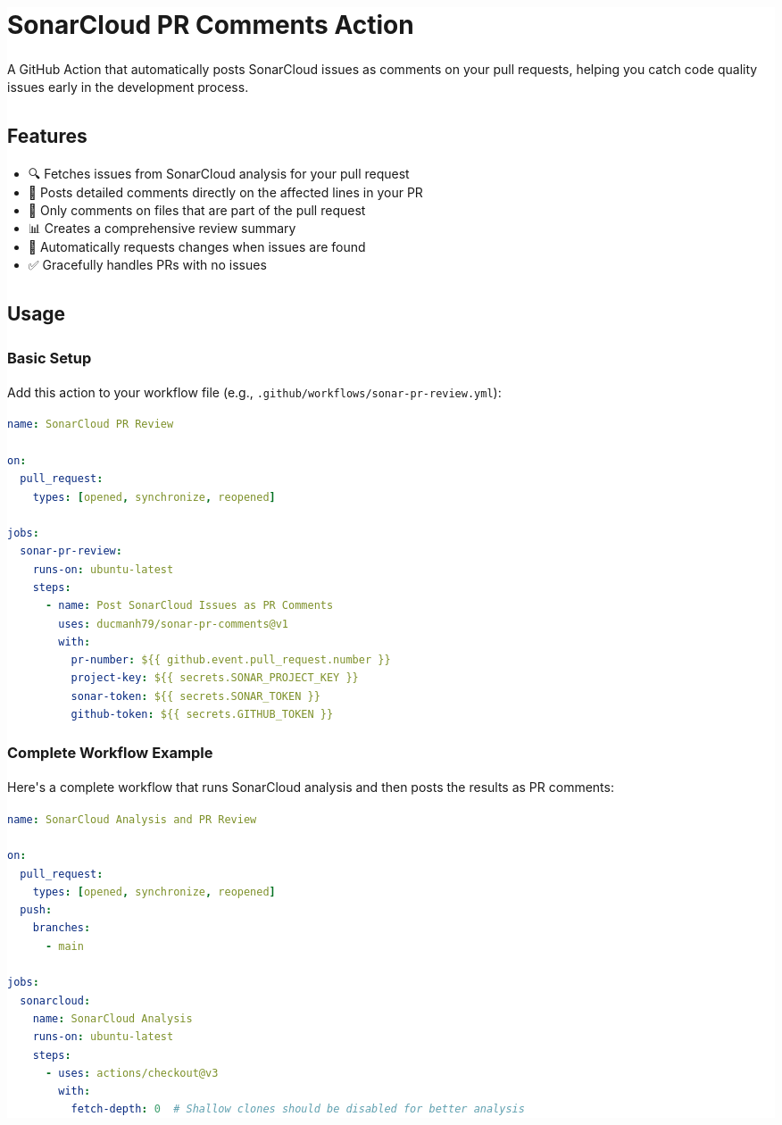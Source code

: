 # SonarCloud PR Comments Action

A GitHub Action that automatically posts SonarCloud issues as comments on your pull requests, helping you catch code quality issues early in the development process.

## Features

- 🔍 Fetches issues from SonarCloud analysis for your pull request
- 💬 Posts detailed comments directly on the affected lines in your PR
- 🎯 Only comments on files that are part of the pull request
- 📊 Creates a comprehensive review summary
- 🚫 Automatically requests changes when issues are found
- ✅ Gracefully handles PRs with no issues

## Usage

### Basic Setup

Add this action to your workflow file (e.g., `.github/workflows/sonar-pr-review.yml`):

```yaml
name: SonarCloud PR Review

on:
  pull_request:
    types: [opened, synchronize, reopened]

jobs:
  sonar-pr-review:
    runs-on: ubuntu-latest
    steps:
      - name: Post SonarCloud Issues as PR Comments
        uses: ducmanh79/sonar-pr-comments@v1
        with:
          pr-number: ${{ github.event.pull_request.number }}
          project-key: ${{ secrets.SONAR_PROJECT_KEY }}
          sonar-token: ${{ secrets.SONAR_TOKEN }}
          github-token: ${{ secrets.GITHUB_TOKEN }}
```

### Complete Workflow Example

Here's a complete workflow that runs SonarCloud analysis and then posts the results as PR comments:

```yaml
name: SonarCloud Analysis and PR Review

on:
  pull_request:
    types: [opened, synchronize, reopened]
  push:
    branches:
      - main

jobs:
  sonarcloud:
    name: SonarCloud Analysis
    runs-on: ubuntu-latest
    steps:
      - uses: actions/checkout@v3
        with:
          fetch-depth: 0  # Shallow clones should be disabled for better analysis

```